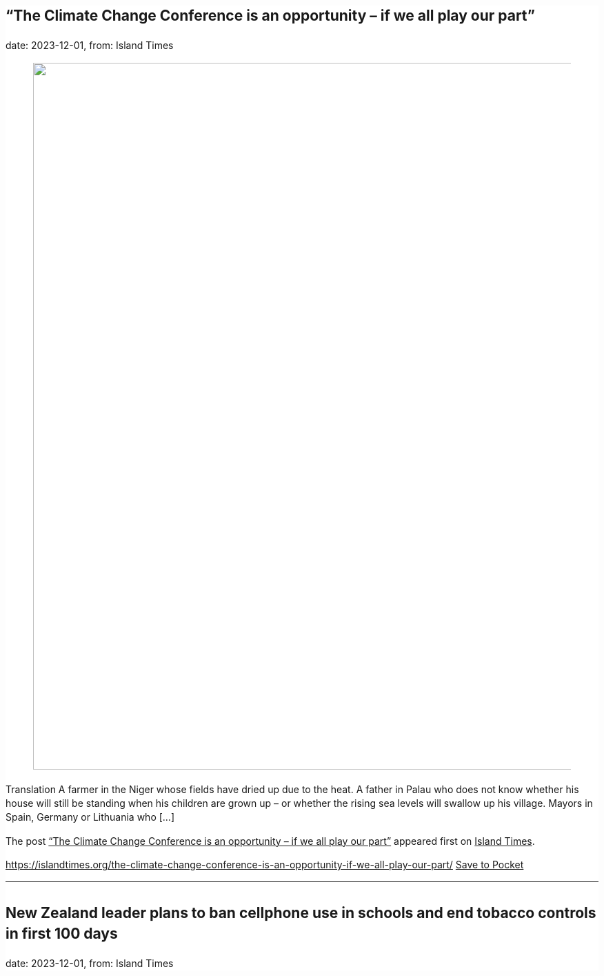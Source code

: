 
## “The Climate Change Conference is an opportunity – if we all play our part”

date: 2023-12-01, from: Island Times

<figure><img width="952" height="1024" src="https://i0.wp.com/islandtimes.org/wp-content/uploads/2023/12/220711_IAA_PHT04.jpg?fit=952%2C1024&amp;ssl=1" class="attachment-rss-image-size size-rss-image-size wp-post-image" alt="" decoding="async" srcset="https://i0.wp.com/islandtimes.org/wp-content/uploads/2023/12/220711_IAA_PHT04.jpg?w=1230&amp;ssl=1 1230w, https://i0.wp.com/islandtimes.org/wp-content/uploads/2023/12/220711_IAA_PHT04.jpg?resize=279%2C300&amp;ssl=1 279w, https://i0.wp.com/islandtimes.org/wp-content/uploads/2023/12/220711_IAA_PHT04.jpg?resize=952%2C1024&amp;ssl=1 952w, https://i0.wp.com/islandtimes.org/wp-content/uploads/2023/12/220711_IAA_PHT04.jpg?resize=768%2C826&amp;ssl=1 768w, https://i0.wp.com/islandtimes.org/wp-content/uploads/2023/12/220711_IAA_PHT04.jpg?resize=1200%2C1291&amp;ssl=1 1200w, https://i0.wp.com/islandtimes.org/wp-content/uploads/2023/12/220711_IAA_PHT04.jpg?resize=400%2C430&amp;ssl=1 400w, https://i0.wp.com/islandtimes.org/wp-content/uploads/2023/12/220711_IAA_PHT04.jpg?fit=952%2C1024&amp;ssl=1&amp;w=370 370w" sizes="(max-width: 34.9rem) calc(100vw - 2rem), (max-width: 53rem) calc(8 * (100vw / 12)), (min-width: 53rem) calc(6 * (100vw / 12)), 100vw" data-attachment-id="67421" data-permalink="https://islandtimes.org/the-climate-change-conference-is-an-opportunity-if-we-all-play-our-part/bmin-baerbock-in-japan/" data-orig-file="https://i0.wp.com/islandtimes.org/wp-content/uploads/2023/12/220711_IAA_PHT04.jpg?fit=1230%2C1323&amp;ssl=1" data-orig-size="1230,1323" data-comments-opened="1" data-image-meta="{&quot;aperture&quot;:&quot;1.6&quot;,&quot;credit&quot;:&quot;Thomas Imo\/photothek.net&quot;,&quot;camera&quot;:&quot;Canon EOS R5&quot;,&quot;caption&quot;:&quot;Annalena Baerbock (Buendnis 90\/Die Gruenen), Bundesaussenministerin.&quot;,&quot;created_timestamp&quot;:&quot;1657504951&quot;,&quot;copyright&quot;:&quot;Thomas Imo\/photothek.net&quot;,&quot;focal_length&quot;:&quot;35&quot;,&quot;iso&quot;:&quot;200&quot;,&quot;shutter_speed&quot;:&quot;0.0025&quot;,&quot;title&quot;:&quot;BMin Baerbock in Japan&quot;,&quot;orientation&quot;:&quot;1&quot;}" data-image-title="BMin Baerbock in Japan" data-image-description="" data-image-caption="&lt;p&gt;Annalena Baerbock (Buendnis 90/Die Gruenen), Bundesaussenministerin.&lt;/p&gt;
" data-medium-file="https://i0.wp.com/islandtimes.org/wp-content/uploads/2023/12/220711_IAA_PHT04.jpg?fit=279%2C300&amp;ssl=1" data-large-file="https://i0.wp.com/islandtimes.org/wp-content/uploads/2023/12/220711_IAA_PHT04.jpg?fit=780%2C839&amp;ssl=1" /></figure>
<p>Translation A farmer in the Niger whose fields have dried up due to the heat. A father in Palau who does not know whether his house will still be standing when his children are grown up – or whether the rising sea levels will swallow up his village. Mayors in Spain, Germany or Lithuania who [&#8230;]</p>
<p>The post <a href="https://islandtimes.org/the-climate-change-conference-is-an-opportunity-if-we-all-play-our-part/">“The Climate Change Conference is an opportunity – if we all play our part”</a> appeared first on <a href="https://islandtimes.org">Island Times</a>.</p>


<span>
<a href="https://islandtimes.org/the-climate-change-conference-is-an-opportunity-if-we-all-play-our-part/">https://islandtimes.org/the-climate-change-conference-is-an-opportunity-if-we-all-play-our-part/</a> 
<a href="https://getpocket.com/save" class="pocket-btn" data-lang="en"
   data-save-url="https://islandtimes.org/the-climate-change-conference-is-an-opportunity-if-we-all-play-our-part/">Save to Pocket</a>
</span>

---

## New Zealand leader plans to ban cellphone use in schools and end tobacco controls in first 100 days

date: 2023-12-01, from: Island Times
